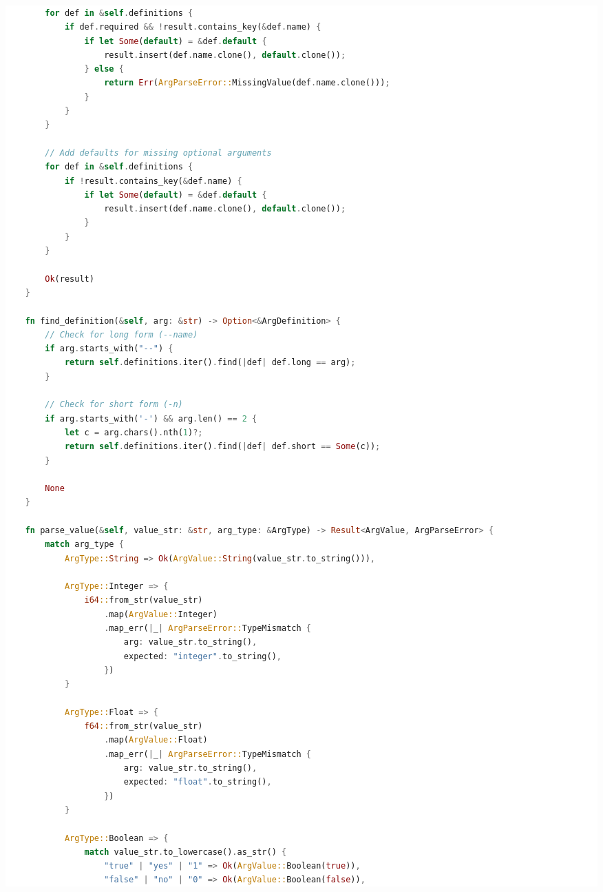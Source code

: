 ```rust
        for def in &self.definitions {
            if def.required && !result.contains_key(&def.name) {
                if let Some(default) = &def.default {
                    result.insert(def.name.clone(), default.clone());
                } else {
                    return Err(ArgParseError::MissingValue(def.name.clone()));
                }
            }
        }

        // Add defaults for missing optional arguments
        for def in &self.definitions {
            if !result.contains_key(&def.name) {
                if let Some(default) = &def.default {
                    result.insert(def.name.clone(), default.clone());
                }
            }
        }

        Ok(result)
    }

    fn find_definition(&self, arg: &str) -> Option<&ArgDefinition> {
        // Check for long form (--name)
        if arg.starts_with("--") {
            return self.definitions.iter().find(|def| def.long == arg);
        }

        // Check for short form (-n)
        if arg.starts_with('-') && arg.len() == 2 {
            let c = arg.chars().nth(1)?;
            return self.definitions.iter().find(|def| def.short == Some(c));
        }

        None
    }

    fn parse_value(&self, value_str: &str, arg_type: &ArgType) -> Result<ArgValue, ArgParseError> {
        match arg_type {
            ArgType::String => Ok(ArgValue::String(value_str.to_string())),

            ArgType::Integer => {
                i64::from_str(value_str)
                    .map(ArgValue::Integer)
                    .map_err(|_| ArgParseError::TypeMismatch {
                        arg: value_str.to_string(),
                        expected: "integer".to_string(),
                    })
            }

            ArgType::Float => {
                f64::from_str(value_str)
                    .map(ArgValue::Float)
                    .map_err(|_| ArgParseError::TypeMismatch {
                        arg: value_str.to_string(),
                        expected: "float".to_string(),
                    })
            }

            ArgType::Boolean => {
                match value_str.to_lowercase().as_str() {
                    "true" | "yes" | "1" => Ok(ArgValue::Boolean(true)),
                    "false" | "no" | "0" => Ok(ArgValue::Boolean(false)),
```